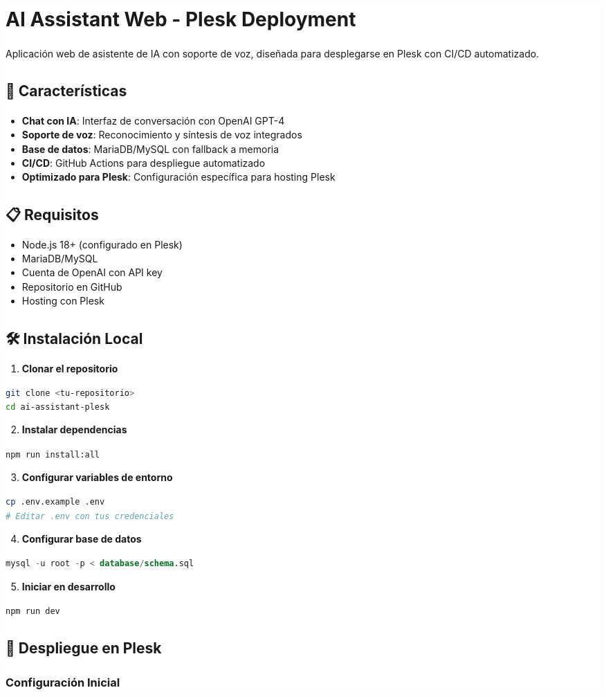 # AI Assistant Web - Plesk Deployment

Aplicación web de asistente de IA con soporte de voz, diseñada para desplegarse en Plesk con CI/CD automatizado.

## 🚀 Características

- **Chat con IA**: Interfaz de conversación con OpenAI GPT-4
- **Soporte de voz**: Reconocimiento y síntesis de voz integrados
- **Base de datos**: MariaDB/MySQL con fallback a memoria
- **CI/CD**: GitHub Actions para despliegue automatizado
- **Optimizado para Plesk**: Configuración específica para hosting Plesk

## 📋 Requisitos

- Node.js 18+ (configurado en Plesk)
- MariaDB/MySQL
- Cuenta de OpenAI con API key
- Repositorio en GitHub
- Hosting con Plesk

## 🛠️ Instalación Local

1. **Clonar el repositorio**
```bash
git clone <tu-repositorio>
cd ai-assistant-plesk
```

2. **Instalar dependencias**
```bash
npm run install:all
```

3. **Configurar variables de entorno**
```bash
cp .env.example .env
# Editar .env con tus credenciales
```

4. **Configurar base de datos**
```sql
mysql -u root -p < database/schema.sql
```

5. **Iniciar en desarrollo**
```bash
npm run dev
```

## 🚀 Despliegue en Plesk

### Configuración Inicial
